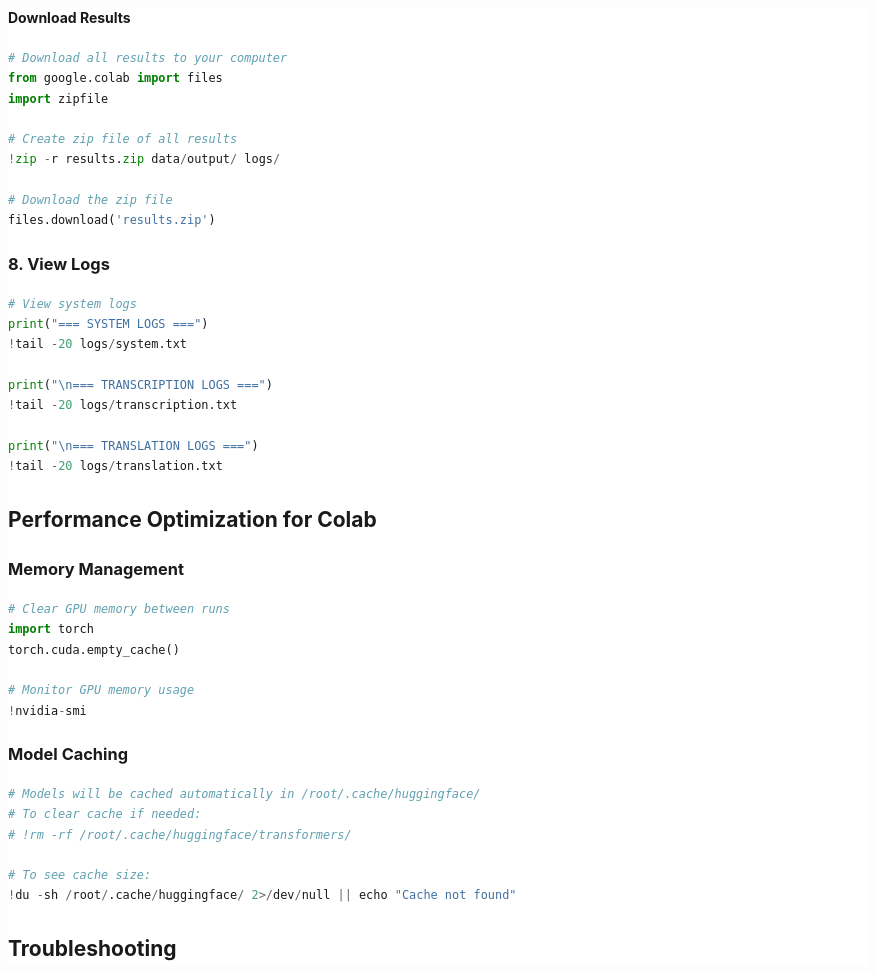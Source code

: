 #### Download Results
```python
# Download all results to your computer
from google.colab import files
import zipfile

# Create zip file of all results
!zip -r results.zip data/output/ logs/

# Download the zip file
files.download('results.zip')
```

### 8. View Logs

```python
# View system logs
print("=== SYSTEM LOGS ===")
!tail -20 logs/system.txt

print("\n=== TRANSCRIPTION LOGS ===")
!tail -20 logs/transcription.txt

print("\n=== TRANSLATION LOGS ===")
!tail -20 logs/translation.txt
```

## Performance Optimization for Colab

### Memory Management
```python
# Clear GPU memory between runs
import torch
torch.cuda.empty_cache()

# Monitor GPU memory usage
!nvidia-smi
```

### Model Caching
```python
# Models will be cached automatically in /root/.cache/huggingface/
# To clear cache if needed:
# !rm -rf /root/.cache/huggingface/transformers/

# To see cache size:
!du -sh /root/.cache/huggingface/ 2>/dev/null || echo "Cache not found"
```

## Troubleshooting
